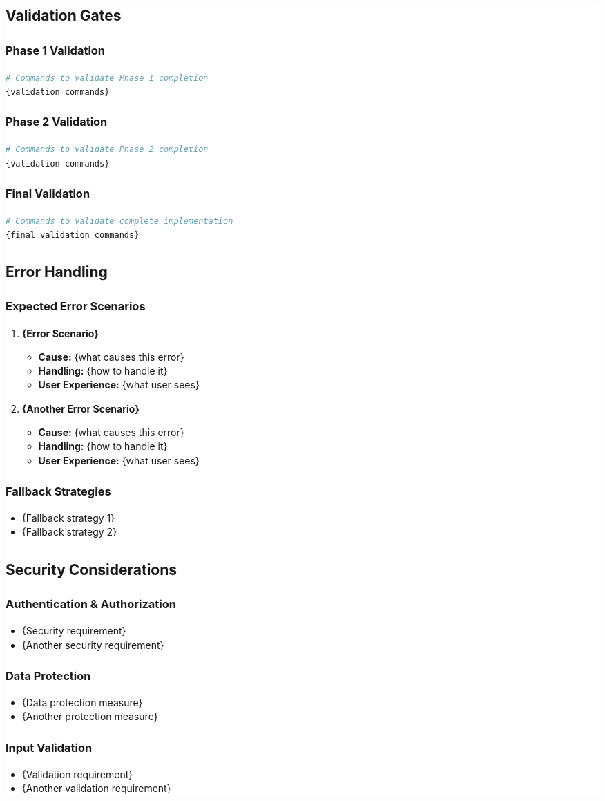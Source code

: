 ## Validation Gates

### Phase 1 Validation
```bash
# Commands to validate Phase 1 completion
{validation commands}
```

### Phase 2 Validation
```bash
# Commands to validate Phase 2 completion
{validation commands}
```

### Final Validation
```bash
# Commands to validate complete implementation
{final validation commands}
```

## Error Handling

### Expected Error Scenarios
1. **{Error Scenario}**
   - **Cause:** {what causes this error}
   - **Handling:** {how to handle it}
   - **User Experience:** {what user sees}

2. **{Another Error Scenario}**
   - **Cause:** {what causes this error}
   - **Handling:** {how to handle it}
   - **User Experience:** {what user sees}

### Fallback Strategies
- {Fallback strategy 1}
- {Fallback strategy 2}

## Security Considerations

### Authentication & Authorization
- {Security requirement}
- {Another security requirement}

### Data Protection
- {Data protection measure}
- {Another protection measure}

### Input Validation
- {Validation requirement}
- {Another validation requirement}
